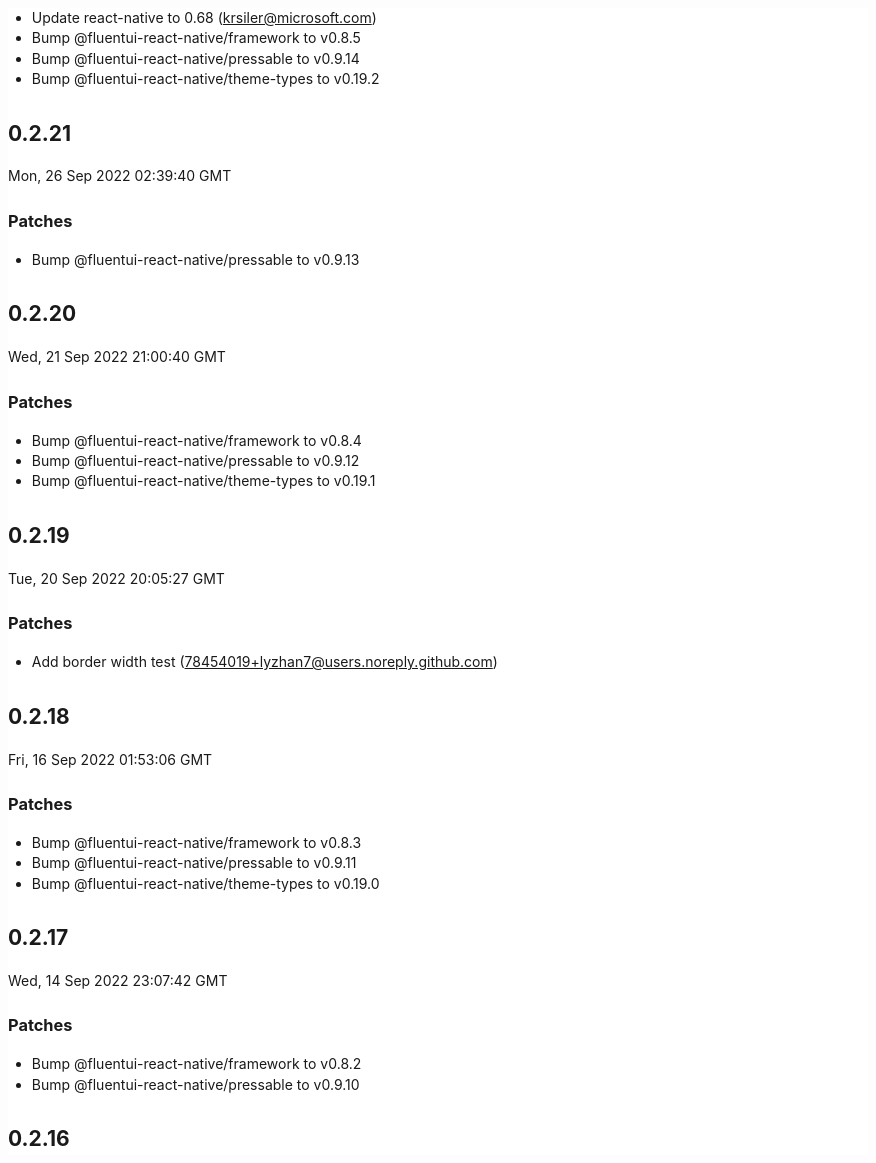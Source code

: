 - Update react-native to 0.68 (krsiler@microsoft.com)
- Bump @fluentui-react-native/framework to v0.8.5
- Bump @fluentui-react-native/pressable to v0.9.14
- Bump @fluentui-react-native/theme-types to v0.19.2

## 0.2.21

Mon, 26 Sep 2022 02:39:40 GMT

### Patches

- Bump @fluentui-react-native/pressable to v0.9.13

## 0.2.20

Wed, 21 Sep 2022 21:00:40 GMT

### Patches

- Bump @fluentui-react-native/framework to v0.8.4
- Bump @fluentui-react-native/pressable to v0.9.12
- Bump @fluentui-react-native/theme-types to v0.19.1

## 0.2.19

Tue, 20 Sep 2022 20:05:27 GMT

### Patches

- Add border width test (78454019+lyzhan7@users.noreply.github.com)

## 0.2.18

Fri, 16 Sep 2022 01:53:06 GMT

### Patches

- Bump @fluentui-react-native/framework to v0.8.3
- Bump @fluentui-react-native/pressable to v0.9.11
- Bump @fluentui-react-native/theme-types to v0.19.0

## 0.2.17

Wed, 14 Sep 2022 23:07:42 GMT

### Patches

- Bump @fluentui-react-native/framework to v0.8.2
- Bump @fluentui-react-native/pressable to v0.9.10

## 0.2.16
